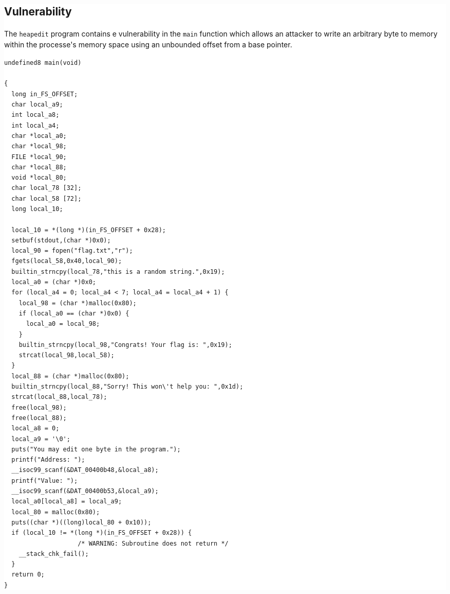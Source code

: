 ## Vulnerability

The `heapedit` program contains e vulnerability in the `main` function which allows an attacker to write an arbitrary byte to memory within the processe's memory space using an unbounded offset from a base pointer.

```
undefined8 main(void)

{
  long in_FS_OFFSET;
  char local_a9;
  int local_a8;
  int local_a4;
  char *local_a0;
  char *local_98;
  FILE *local_90;
  char *local_88;
  void *local_80;
  char local_78 [32];
  char local_58 [72];
  long local_10;
  
  local_10 = *(long *)(in_FS_OFFSET + 0x28);
  setbuf(stdout,(char *)0x0);
  local_90 = fopen("flag.txt","r");
  fgets(local_58,0x40,local_90);
  builtin_strncpy(local_78,"this is a random string.",0x19);
  local_a0 = (char *)0x0;
  for (local_a4 = 0; local_a4 < 7; local_a4 = local_a4 + 1) {
    local_98 = (char *)malloc(0x80);
    if (local_a0 == (char *)0x0) {
      local_a0 = local_98;
    }
    builtin_strncpy(local_98,"Congrats! Your flag is: ",0x19);
    strcat(local_98,local_58);
  }
  local_88 = (char *)malloc(0x80);
  builtin_strncpy(local_88,"Sorry! This won\'t help you: ",0x1d);
  strcat(local_88,local_78);
  free(local_98);
  free(local_88);
  local_a8 = 0;
  local_a9 = '\0';
  puts("You may edit one byte in the program.");
  printf("Address: ");
  __isoc99_scanf(&DAT_00400b48,&local_a8);
  printf("Value: ");
  __isoc99_scanf(&DAT_00400b53,&local_a9);
  local_a0[local_a8] = local_a9;
  local_80 = malloc(0x80);
  puts((char *)((long)local_80 + 0x10));
  if (local_10 != *(long *)(in_FS_OFFSET + 0x28)) {
                    /* WARNING: Subroutine does not return */
    __stack_chk_fail();
  }
  return 0;
}
```
